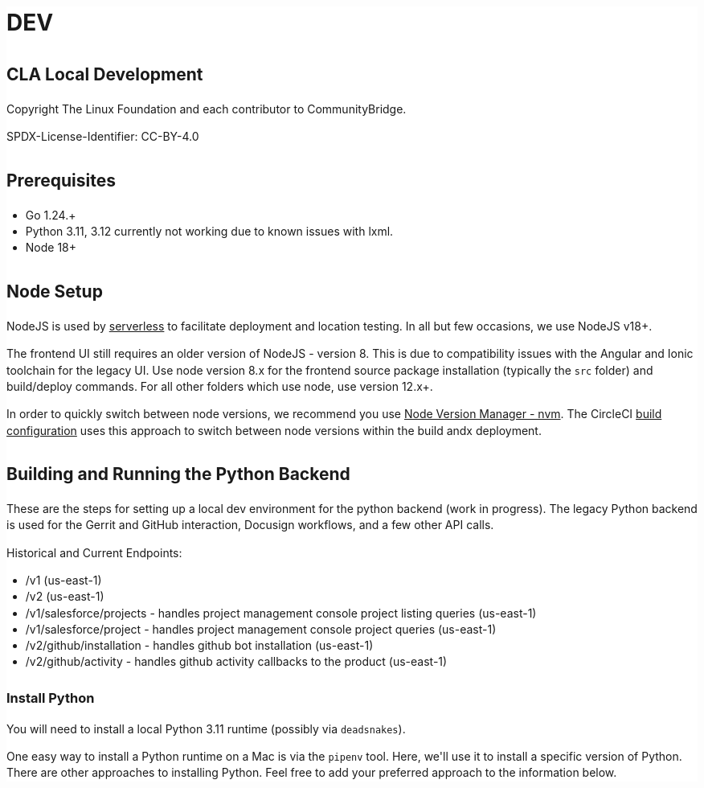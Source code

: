 # DEV

## CLA Local Development

Copyright The Linux Foundation and each contributor to CommunityBridge.

SPDX-License-Identifier: CC-BY-4.0

## Prerequisites

- Go 1.24.+
- Python 3.11, 3.12 currently not working due to known issues with lxml.
- Node 18+

## Node Setup

NodeJS is used by [serverless](https://www.serverless.com/) to facilitate
deployment and location testing. In all but few occasions, we use NodeJS v18+.

The frontend UI still requires an older version of NodeJS - version 8. This is
due to compatibility issues with the Angular and Ionic toolchain for the legacy
UI. Use node version 8.x for the frontend source package installation
(typically the `src` folder) and build/deploy commands.
For all other folders which use node, use version 12.x+.

In order to quickly switch between node versions, we recommend you use
[Node Version Manager - nvm](https://github.com/nvm-sh/nvm). The CircleCI
[build configuration](https://github.com/communitybridge/easycla/blob/master/.circleci/config.yml)
uses this approach to switch between node versions within the build andx
deployment.

## Building and Running the Python Backend

These are the steps for setting up a local dev environment for the python
backend (work in progress). The legacy Python backend is used for
the Gerrit and GitHub interaction, Docusign workflows, and a few other API
calls.

Historical and Current Endpoints:

- /v1 (us-east-1)
- /v2 (us-east-1)
- /v1/salesforce/projects - handles project management console project listing queries (us-east-1)
- /v1/salesforce/project - handles project management console project queries (us-east-1)
- /v2/github/installation - handles github bot installation (us-east-1)
- /v2/github/activity - handles github activity callbacks to the product (us-east-1)

### Install Python

You will need to install a local Python 3.11 runtime (possibly via `deadsnakes`).

One easy way to install a Python runtime on a Mac is via the `pipenv` tool.
Here, we'll use it to install a specific version of Python.  There are other
approaches to installing Python. Feel free to add your preferred approach to the
information below.
